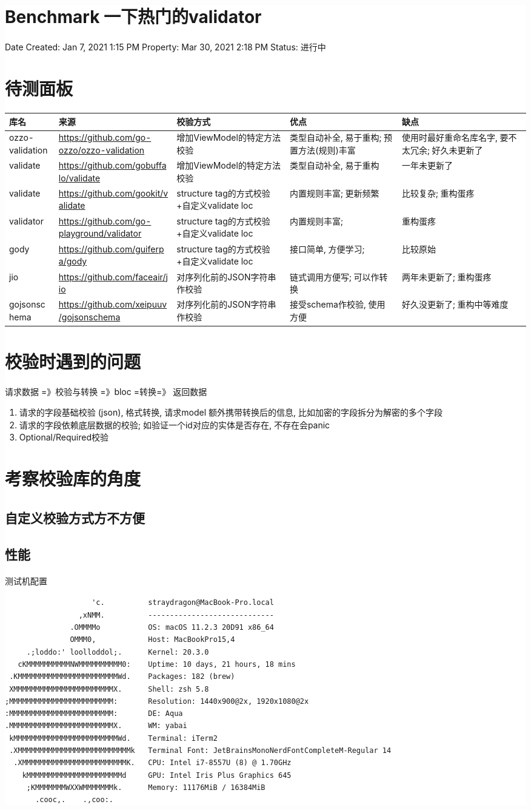# Benchmark 一下热门的validator

Date Created: Jan 7, 2021 1:15 PM Property: Mar 30, 2021 2:18 PM Status: 进行中

# 待测面板

|库名|来源|校验方式|优点|缺点|
|:----|:----|:----|:----|:----|
|ozzo-validation|https://github.com/go-ozzo/ozzo-validation|增加ViewModel的特定方法校验|类型自动补全, 易于重构; 预置方法(规则)丰富|使用时最好重命名库名字, 要不太冗余; 好久未更新了
|validate|https://github.com/gobuffalo/validate|增加ViewModel的特定方法校验|类型自动补全, 易于重构|一年未更新了
|validate|https://github.com/gookit/validate|structure tag的方式校验+自定义validate loc|内置规则丰富; 更新频繁|比较复杂; 重构蛋疼
|validator|https://github.com/go-playground/validator|structure tag的方式校验+自定义validate loc|内置规则丰富; |重构蛋疼
|gody|https://github.com/guiferpa/gody|structure tag的方式校验+自定义validate loc|接口简单, 方便学习; |比较原始
|jio|https://github.com/faceair/jio|对序列化前的JSON字符串作校验|链式调用方便写; 可以作转换|两年未更新了; 重构蛋疼
|gojsonschema|https://github.com/xeipuuv/gojsonschema|对序列化前的JSON字符串作校验|接受schema作校验, 使用方便|好久没更新了; 重构中等难度

# 校验时遇到的问题

请求数据 =》校验与转换 =》bloc =转换=》 返回数据

1. 请求的字段基础校验 (json), 格式转换, 请求model 额外携带转换后的信息, 比如加密的字段拆分为解密的多个字段
2. 请求的字段依赖底层数据的校验; 如验证一个id对应的实体是否存在, 不存在会panic
3. Optional/Required校验

# 考察校验库的角度

## 自定义校验方式方不方便

## 性能

测试机配置

```
                    'c.          straydragon@MacBook-Pro.local
                 ,xNMM.          -----------------------------
               .OMMMMo           OS: macOS 11.2.3 20D91 x86_64
               OMMM0,            Host: MacBookPro15,4
     .;loddo:' loolloddol;.      Kernel: 20.3.0
   cKMMMMMMMMMMNWMMMMMMMMMM0:    Uptime: 10 days, 21 hours, 18 mins
 .KMMMMMMMMMMMMMMMMMMMMMMMWd.    Packages: 182 (brew)
 XMMMMMMMMMMMMMMMMMMMMMMMX.      Shell: zsh 5.8
;MMMMMMMMMMMMMMMMMMMMMMMM:       Resolution: 1440x900@2x, 1920x1080@2x
:MMMMMMMMMMMMMMMMMMMMMMMM:       DE: Aqua
.MMMMMMMMMMMMMMMMMMMMMMMMX.      WM: yabai
 kMMMMMMMMMMMMMMMMMMMMMMMMWd.    Terminal: iTerm2
 .XMMMMMMMMMMMMMMMMMMMMMMMMMMk   Terminal Font: JetBrainsMonoNerdFontCompleteM-Regular 14
  .XMMMMMMMMMMMMMMMMMMMMMMMMK.   CPU: Intel i7-8557U (8) @ 1.70GHz
    kMMMMMMMMMMMMMMMMMMMMMMd     GPU: Intel Iris Plus Graphics 645
     ;KMMMMMMMWXXWMMMMMMMk.      Memory: 11176MiB / 16384MiB
       .cooc,.    .,coo:.
```
